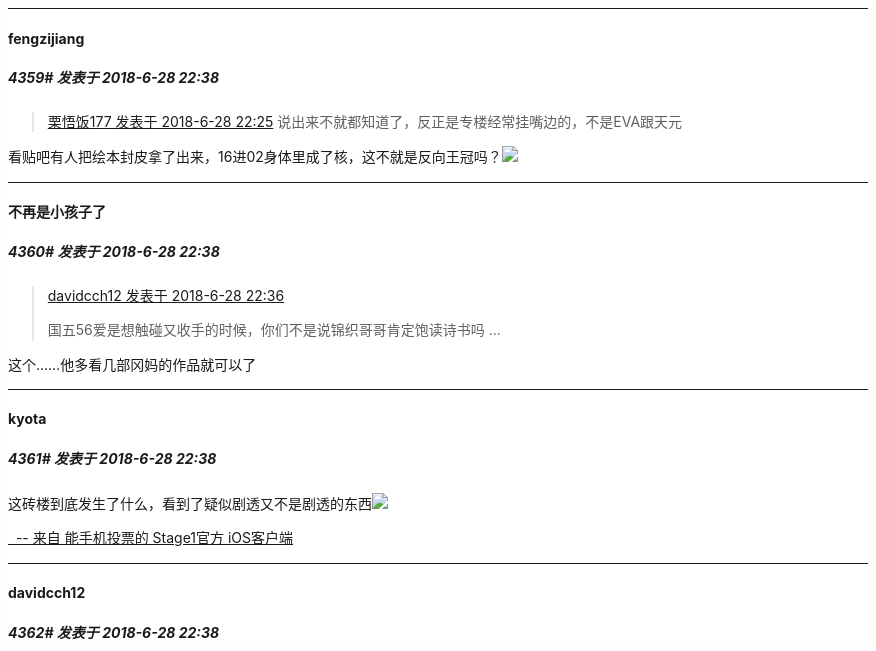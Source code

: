 


-----

####  fengzijiang  
##### 4359#       发表于 2018-6-28 22:38



<blockquote><a href="httphttps://bbs.saraba1st.com/2b/forum.php?mod=redirect&amp;goto=findpost&amp;pid=40149881&amp;ptid=1716738" target="_blank">栗悟饭177 发表于 2018-6-28 22:25</a>
说出来不就都知道了，反正是专楼经常挂嘴边的，不是EVA跟天元</blockquote>
看贴吧有人把绘本封皮拿了出来，16进02身体里成了核，这不就是反向王冠吗？<img src="https://static.saraba1st.com/image/smiley/face2017/037.png" referrerpolicy="no-referrer">







-----

####  不再是小孩子了  
##### 4360#       发表于 2018-6-28 22:38



<blockquote><a href="httphttps://bbs.saraba1st.com/2b/forum.php?mod=redirect&amp;goto=findpost&amp;pid=40149992&amp;ptid=1716738" target="_blank">davidcch12 发表于 2018-6-28 22:36</a>

国五56爱是想触碰又收手的时候，你们不是说锦织哥哥肯定饱读诗书吗 ...</blockquote>
这个……他多看几部冈妈的作品就可以了







-----

####  kyota  
##### 4361#       发表于 2018-6-28 22:38




这砖楼到底发生了什么，看到了疑似剧透又不是剧透的东西<img src="https://static.saraba1st.com/image/smiley/face2017/001.png" referrerpolicy="no-referrer">

[  -- 来自 能手机投票的 Stage1官方 iOS客户端](https://itunes.apple.com/fi/app/saraba1st/id1221237470?mt=8)







-----

####  davidcch12  
##### 4362#       发表于 2018-6-28 22:38



